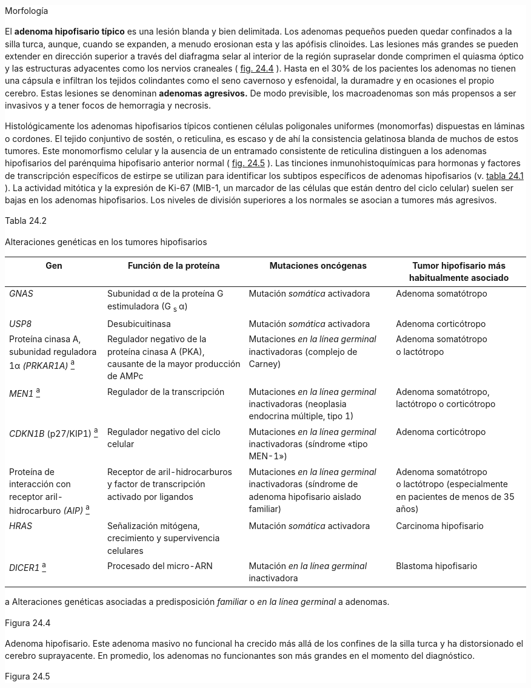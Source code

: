 
 Morfología

El **adenoma hipofisario típico** es una lesión blanda y bien delimitada. Los adenomas pequeños pueden quedar confinados a la silla turca, aunque, cuando se expanden, a menudo erosionan esta y las apófisis clinoides. Las lesiones más grandes se pueden extender en dirección superior a través del diafragma selar al interior de la región supraselar donde comprimen el quiasma óptico y las estructuras adyacentes como los nervios craneales ( [fig. 24.4](https://www.clinicalkey.com/student/content/book/3-s2.0-B9788491139119000247#f0025) ). Hasta en el 30% de los pacientes los adenomas no tienen una cápsula e infiltran los tejidos colindantes como el seno cavernoso y esfenoidal, la duramadre y en ocasiones el propio cerebro. Estas lesiones se denominan **adenomas agresivos.** De modo previsible, los macroadenomas son más propensos a ser invasivos y a tener focos de hemorragia y necrosis.

Histológicamente los adenomas hipofisarios típicos contienen células poligonales uniformes (monomorfas) dispuestas en láminas o cordones. El tejido conjuntivo de sostén, o reticulina, es escaso y de ahí la consistencia gelatinosa blanda de muchos de estos tumores. Este monomorfismo celular y la ausencia de un entramado consistente de reticulina distinguen a los adenomas hipofisarios del parénquima hipofisario anterior normal ( [fig. 24.5](https://www.clinicalkey.com/student/content/book/3-s2.0-B9788491139119000247#f0030) ). Las tinciones inmunohistoquímicas para hormonas y factores de transcripción específicos de estirpe se utilizan para identificar los subtipos específicos de adenomas hipofisarios (v. [tabla 24.1](https://www.clinicalkey.com/student/content/book/3-s2.0-B9788491139119000247#t0010) ). La actividad mitótica y la expresión de Ki-67 (MIB-1, un marcador de las células que están dentro del ciclo celular) suelen ser bajas en los adenomas hipofisarios. Los niveles de división superiores a los normales se asocian a tumores más agresivos.

Tabla 24.2

Alteraciones genéticas en los tumores hipofisarios

| Gen | Función de la proteína | Mutaciones oncógenas | Tumor hipofisario más habitualmente asociado |
| --- | --- | --- | --- |
| _GNAS_ | Subunidad α de la proteína G estimuladora (G <sub>s </sub> α) | Mutación _somática_ activadora | Adenoma somatótropo |
| _USP8_ | Desubicuitinasa | Mutación _somática_ activadora | Adenoma corticótropo |
| Proteína cinasa A, subunidad reguladora 1α _(PRKAR1A)_ [<sup>a</sup>](https://www.clinicalkey.com/student/content/book/3-s2.0-B9788491139119000247#tbl2fn1) | Regulador negativo de la proteína cinasa A (PKA), causante de la mayor producción de AMPc | Mutaciones _en la línea germinal_ inactivadoras (complejo de Carney) | Adenoma somatótropo o lactótropo |
| _MEN1_ [<sup>a</sup>](https://www.clinicalkey.com/student/content/book/3-s2.0-B9788491139119000247#tbl2fn1) | Regulador de la transcripción | Mutaciones _en la línea germinal_ inactivadoras (neoplasia endocrina múltiple, tipo 1) | Adenoma somatótropo, lactótropo o corticótropo |
| _CDKN1B_ (p27/KIP1) [<sup>a</sup>](https://www.clinicalkey.com/student/content/book/3-s2.0-B9788491139119000247#tbl2fn1) | Regulador negativo del ciclo celular | Mutaciones _en la línea germinal_ inactivadoras (síndrome «tipo MEN-1») | Adenoma corticótropo |
| Proteína de interacción con receptor aril-hidrocarburo _(AIP)_ [<sup>a</sup>](https://www.clinicalkey.com/student/content/book/3-s2.0-B9788491139119000247#tbl2fn1) | Receptor de aril-hidrocarburos y factor de transcripción activado por ligandos | Mutaciones _en la línea germinal_ inactivadoras (síndrome de adenoma hipofisario aislado familiar) | Adenoma somatótropo o lactótropo (especialmente en pacientes de menos de 35 años) |
| _HRAS_ | Señalización mitógena, crecimiento y supervivencia celulares | Mutación _somática_ activadora | Carcinoma hipofisario |
| _DICER1_ [<sup>a</sup>](https://www.clinicalkey.com/student/content/book/3-s2.0-B9788491139119000247#tbl2fn1) | Procesado del micro-ARN | Mutación _en la línea germinal_ inactivadora | Blastoma hipofisario |

a Alteraciones genéticas asociadas a predisposición _familiar_ o _en la línea germinal_ a adenomas.

Figura 24.4

Adenoma hipofisario. Este adenoma masivo no funcional ha crecido más allá de los confines de la silla turca y ha distorsionado el cerebro suprayacente. En promedio, los adenomas no funcionantes son más grandes en el momento del diagnóstico.

Figura 24.5
